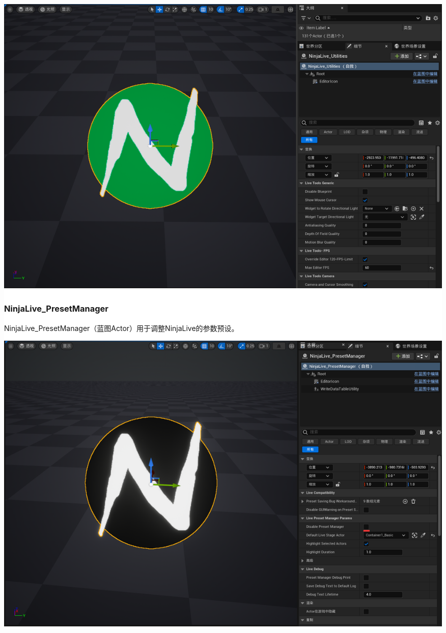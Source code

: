 ![image-20231114165051217](Resources/image-20231114165051217.png)

### NinjaLive_PresetManager

NinjaLive_PresetManager（蓝图Actor）用于调整NinjaLive的参数预设。

![image-20231114165515082](Resources/image-20231114165515082.png)
